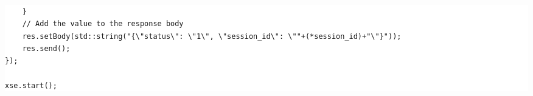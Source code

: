 ```
    }
    // Add the value to the response body
    res.setBody(std::string("{\"status\": \"1\", \"session_id\": \""+(*session_id)+"\"}"));
    res.send();
});

xse.start();
```
